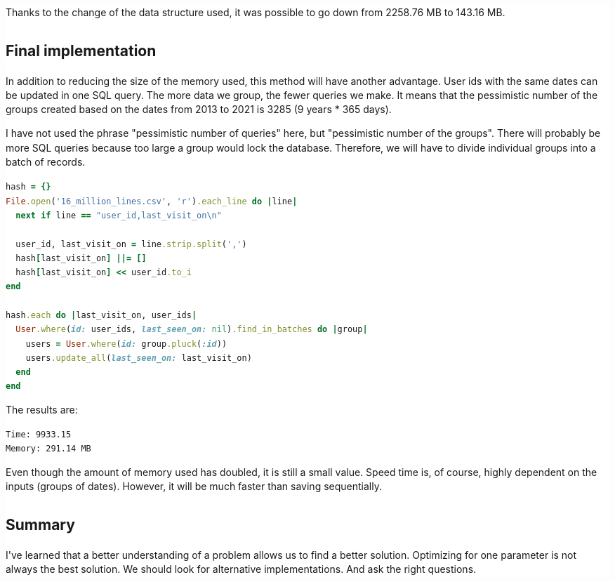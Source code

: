 Thanks to the change of the data structure used,
it was possible to go down from 2258.76 MB to 143.16 MB.

## Final implementation

In addition to reducing the size of the memory used,
this method will have another advantage.
User ids with the same dates can be updated in one SQL query.
The more data we group, the fewer queries we make.
It means that the pessimistic number of the groups
created based on the dates
from 2013 to 2021 is 3285 (9 years * 365 days).

I have not used the phrase "pessimistic number of queries" here,
but "pessimistic number of the groups".
There will probably be more SQL queries
because too large a group would lock the database.
Therefore, we will have to divide
individual groups into a batch of records.

```ruby
hash = {}
File.open('16_million_lines.csv', 'r').each_line do |line|
  next if line == "user_id,last_visit_on\n"

  user_id, last_visit_on = line.strip.split(',')
  hash[last_visit_on] ||= []
  hash[last_visit_on] << user_id.to_i
end

hash.each do |last_visit_on, user_ids|
  User.where(id: user_ids, last_seen_on: nil).find_in_batches do |group|
    users = User.where(id: group.pluck(:id))
    users.update_all(last_seen_on: last_visit_on)
  end
end
```

The results are:

```text
Time: 9933.15
Memory: 291.14 MB
```

Even though the amount of memory used has doubled,
it is still a small value.
Speed time is, of course, highly dependent on the inputs (groups of dates).
However, it will be much faster than saving sequentially.

## Summary

I've learned that a better understanding of a problem
allows us to find a better solution.
Optimizing for one parameter is not always the best solution.
We should look for alternative implementations.
And ask the right questions.


[dalibor-nasevic]: https://dalibornasevic.com/posts/68-processing-large-csv-files-with-ruby